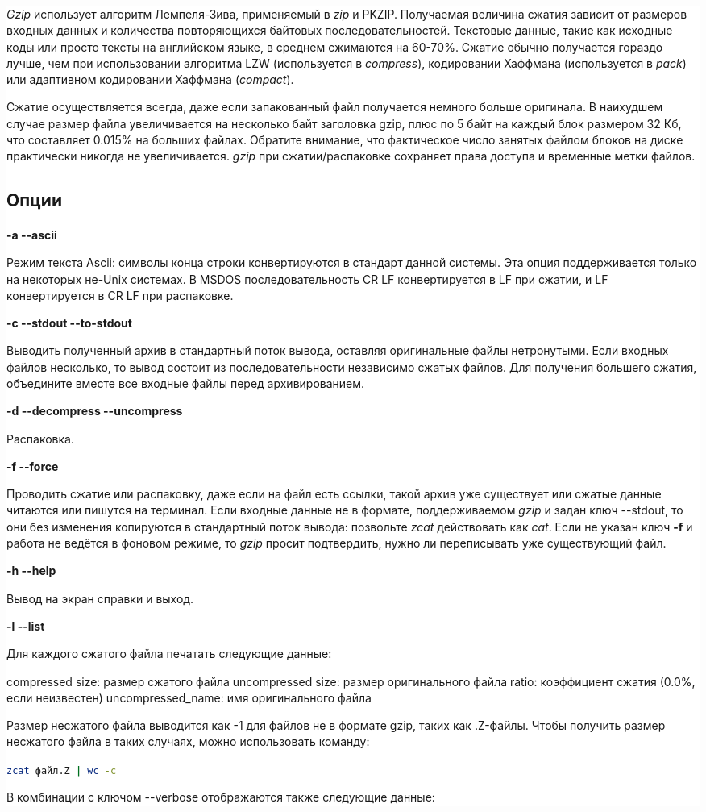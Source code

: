 _Gzip_ использует алгоритм Лемпеля-Зива, применяемый в _zip_ и PKZIP. Получаемая величина сжатия зависит от размеров входных данных и количества повторяющихся байтовых последовательностей. Текстовые данные, такие как исходные коды или просто тексты на английском языке, в среднем сжимаются на 60-70%. Сжатие обычно получается гораздо лучше, чем при использовании алгоритма LZW (используется в _compress_), кодировании Хаффмана (используется в _pack_) или адаптивном кодировании Хаффмана (_compact_).

Сжатие осуществляется всегда, даже если запакованный файл получается немного больше оригинала. В наихудшем случае размер файла увеличивается на несколько байт заголовка gzip, плюс по 5 байт на каждый блок размером 32 Кб, что составляет 0.015% на больших файлах. Обратите внимание, что фактическое число занятых файлом блоков на диске практически никогда не увеличивается. _gzip_ при сжатии/распаковке сохраняет права доступа и временные метки файлов.

## Опции

**-a --ascii**

Режим текста Ascii: символы конца строки конвертируются в стандарт данной системы. Эта опция поддерживается только на некоторых не-Unix системах. В MSDOS последовательность CR LF конвертируется в LF при сжатии, и LF конвертируется в CR LF при распаковке.

**-c --stdout --to-stdout**

Выводить полученный архив в стандартный поток вывода, оставляя оригинальные файлы нетронутыми. Если входных файлов несколько, то вывод состоит из последовательности независимо сжатых файлов. Для получения большего сжатия, объедините вместе все входные файлы перед архивированием.

**-d --decompress --uncompress**

Распаковка.

**-f --force**

Проводить сжатие или распаковку, даже если на файл есть ссылки, такой архив уже существует или сжатые данные читаются или пишутся на терминал. Если входные данные не в формате, поддерживаемом _gzip_ и задан ключ --stdout, то они без изменения копируются в стандартный поток вывода: позвольте _zcat_ действовать как _cat_. Если не указан ключ **-f** и работа не ведётся в фоновом режиме, то _gzip_ просит подтвердить, нужно ли переписывать уже существующий файл.

**-h --help**

Вывод на экран справки и выход.

**-l --list**

Для каждого сжатого файла печатать следующие данные:

  compressed size: размер сжатого файла
  uncompressed size: размер оригинального файла
  ratio: коэффициент сжатия (0.0%, если неизвестен)
  uncompressed_name: имя оригинального файла

Размер несжатого файла выводится как -1 для файлов не в формате gzip, таких как .Z-файлы. Чтобы получить размер несжатого файла в таких случаях, можно использовать команду:
```sh
zcat файл.Z | wc -c
```

В комбинации с ключом --verbose отображаются также следующие данные:
